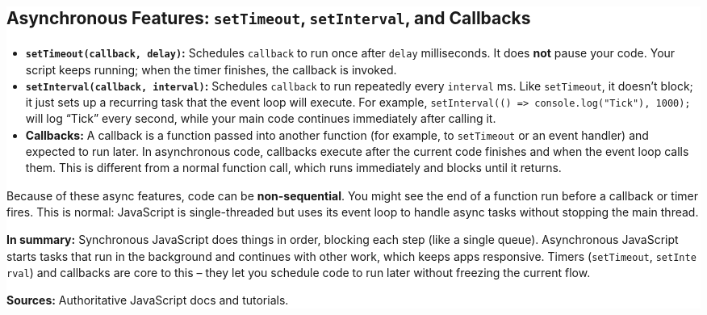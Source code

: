 ## Asynchronous Features: `setTimeout`, `setInterval`, and Callbacks

* **`setTimeout(callback, delay)`:** Schedules `callback` to run once after `delay` milliseconds. It does **not** pause your code. Your script keeps running; when the timer finishes, the callback is invoked.
* **`setInterval(callback, interval)`:** Schedules `callback` to run repeatedly every `interval` ms. Like `setTimeout`, it doesn’t block; it just sets up a recurring task that the event loop will execute. For example, `setInterval(() => console.log("Tick"), 1000);` will log “Tick” every second, while your main code continues immediately after calling it.
* **Callbacks:** A callback is a function passed into another function (for example, to `setTimeout` or an event handler) and expected to run later. In asynchronous code, callbacks execute after the current code finishes and when the event loop calls them. This is different from a normal function call, which runs immediately and blocks until it returns.

Because of these async features, code can be **non-sequential**. You might see the end of a function run before a callback or timer fires. This is normal: JavaScript is single-threaded but uses its event loop to handle async tasks without stopping the main thread.

**In summary:** Synchronous JavaScript does things in order, blocking each step (like a single queue). Asynchronous JavaScript starts tasks that run in the background and continues with other work, which keeps apps responsive. Timers (`setTimeout`, `setInterval`) and callbacks are core to this – they let you schedule code to run later without freezing the current flow.

**Sources:** Authoritative JavaScript docs and tutorials.
